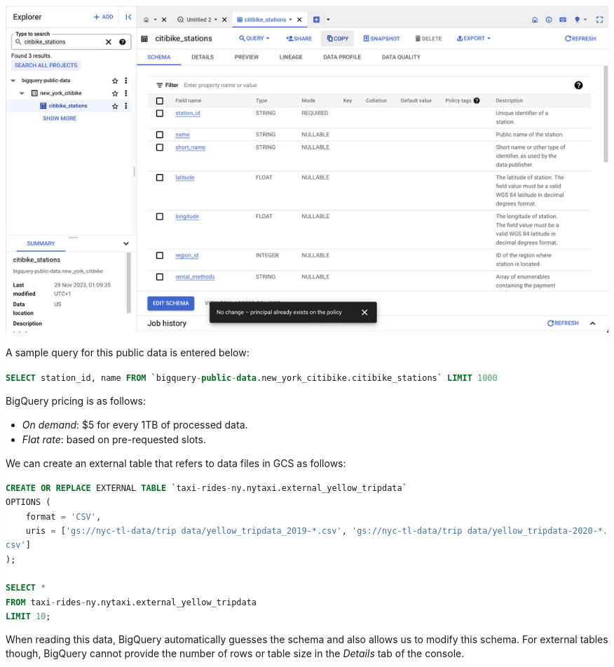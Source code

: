 ![BQ2](./images/Untitled%202.png)

A sample query for this public data is entered below:

```sql
SELECT station_id, name FROM `bigquery-public-data.new_york_citibike.citibike_stations` LIMIT 1000

```

BigQuery pricing is as follows:

- *On demand*: $5 for every 1TB of processed data.
- *Flat rate*: based on pre-requested slots.

We can create an external table that refers to data files in GCS as follows:

```sql
CREATE OR REPLACE EXTERNAL TABLE `taxi-rides-ny.nytaxi.external_yellow_tripdata`
OPTIONS (
	format = 'CSV',
	uris = ['gs://nyc-tl-data/trip data/yellow_tripdata_2019-*.csv', 'gs://nyc-tl-data/trip data/yellow_tripdata-2020-*.csv']
);

SELECT *
FROM taxi-rides-ny.nytaxi.external_yellow_tripdata
LIMIT 10;

```

When reading this data, BigQuery automatically guesses the schema and also allows us to modify this schema. For external tables though, BigQuery cannot provide the number of rows or table size in the *Details* tab of the console.
